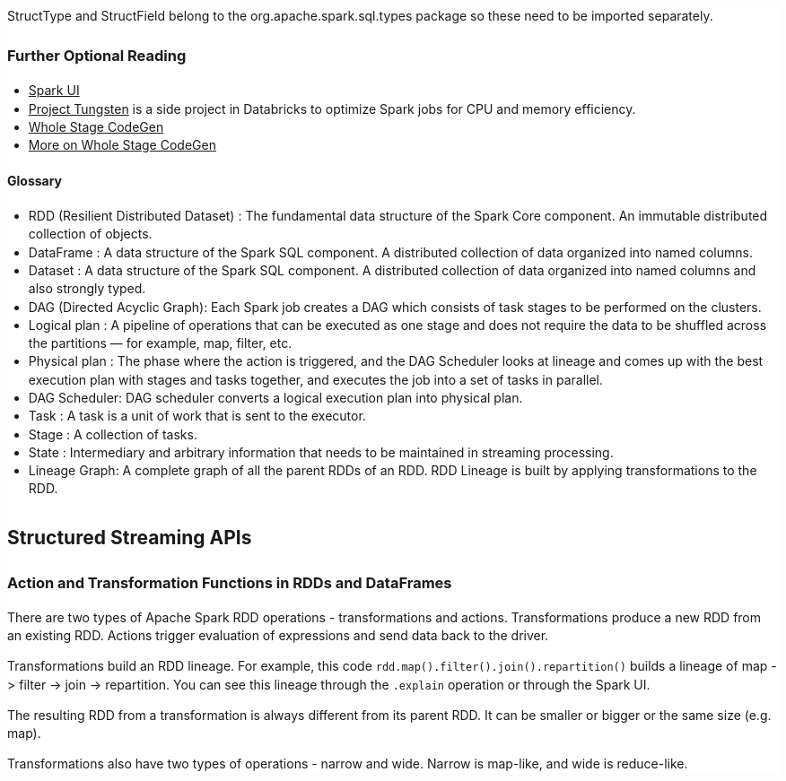StructType and StructField belong to the org.apache.spark.sql.types package so these need to be imported separately.

### Further Optional Reading
- [Spark UI](https://databricks.com/blog/2015/06/22/understanding-your-spark-application-through-visualization.html)
- [Project Tungsten](https://databricks.com/blog/2015/04/28/project-tungsten-bringing-spark-closer-to-bare-metal.html) is a side project in Databricks to optimize Spark jobs for CPU and memory efficiency.
- [Whole Stage CodeGen](https://issues.apache.org/jira/browse/SPARK-12795)
- [More on Whole Stage CodeGen](http://www.vldb.org/pvldb/vol4/p539-neumann.pdf)

#### Glossary
- RDD (Resilient Distributed Dataset) : The fundamental data structure of the Spark Core component. An immutable distributed collection of objects.
- DataFrame : A data structure of the Spark SQL component. A distributed collection of data organized into named columns.
- Dataset : A data structure of the Spark SQL component. A distributed collection of data organized into named columns and also strongly typed.
- DAG (Directed Acyclic Graph): Each Spark job creates a DAG which consists of task stages to be performed on the clusters.
- Logical plan : A pipeline of operations that can be executed as one stage and does not require the data to be shuffled across the partitions — for example, map, filter, etc.
- Physical plan : The phase where the action is triggered, and the DAG Scheduler looks at lineage and comes up with the best execution plan with stages and tasks together, and executes the job into a set of tasks in parallel.
- DAG Scheduler: DAG scheduler converts a logical execution plan into physical plan.
- Task : A task is a unit of work that is sent to the executor.
- Stage : A collection of tasks.
- State : Intermediary and arbitrary information that needs to be maintained in streaming processing.
- Lineage Graph: A complete graph of all the parent RDDs of an RDD. RDD Lineage is built by applying transformations to the RDD.

## Structured Streaming APIs

### Action and Transformation Functions in RDDs and DataFrames
There are two types of Apache Spark RDD operations - transformations and actions. Transformations produce a new RDD from an existing RDD. Actions trigger evaluation of expressions and send data back to the driver.

Transformations build an RDD lineage. For example, this code `rdd.map().filter().join().repartition()` builds a lineage of map -> filter -> join -> repartition. You can see this lineage through the `.explain` operation or through the Spark UI.

The resulting RDD from a transformation is always different from its parent RDD. It can be smaller or bigger or the same size (e.g. map).

Transformations also have two types of operations - narrow and wide. Narrow is map-like, and wide is reduce-like.
